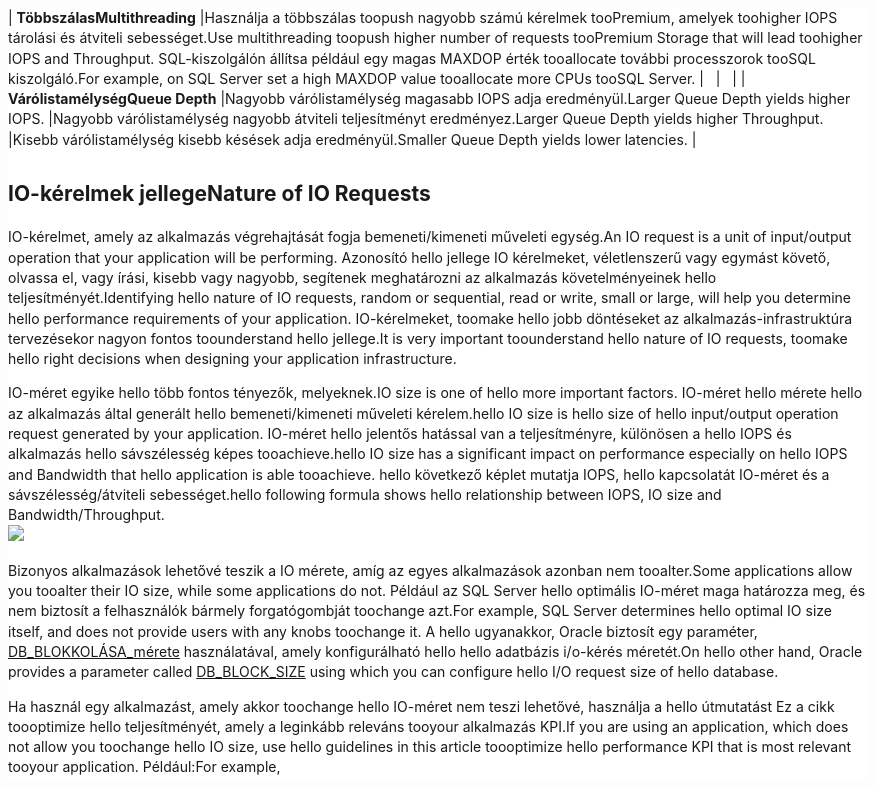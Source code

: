 | <span data-ttu-id="c3704-331">**Többszálas**</span><span class="sxs-lookup"><span data-stu-id="c3704-331">**Multithreading**</span></span> |<span data-ttu-id="c3704-332">Használja a többszálas toopush nagyobb számú kérelmek tooPremium, amelyek toohigher IOPS tárolási és átviteli sebességet.</span><span class="sxs-lookup"><span data-stu-id="c3704-332">Use multithreading toopush higher number of requests tooPremium Storage that will lead toohigher IOPS and Throughput.</span></span> <span data-ttu-id="c3704-333">SQL-kiszolgálón állítsa például egy magas MAXDOP érték tooallocate további processzorok tooSQL kiszolgáló.</span><span class="sxs-lookup"><span data-stu-id="c3704-333">For example, on SQL Server set a high MAXDOP value tooallocate more CPUs tooSQL Server.</span></span> | &nbsp; | &nbsp; |
| <span data-ttu-id="c3704-334">**Várólistamélység**</span><span class="sxs-lookup"><span data-stu-id="c3704-334">**Queue Depth**</span></span> |<span data-ttu-id="c3704-335">Nagyobb várólistamélység magasabb IOPS adja eredményül.</span><span class="sxs-lookup"><span data-stu-id="c3704-335">Larger Queue Depth yields higher IOPS.</span></span> |<span data-ttu-id="c3704-336">Nagyobb várólistamélység nagyobb átviteli teljesítményt eredményez.</span><span class="sxs-lookup"><span data-stu-id="c3704-336">Larger Queue Depth yields higher Throughput.</span></span> |<span data-ttu-id="c3704-337">Kisebb várólistamélység kisebb késések adja eredményül.</span><span class="sxs-lookup"><span data-stu-id="c3704-337">Smaller Queue Depth yields lower latencies.</span></span> |

## <a name="nature-of-io-requests"></a><span data-ttu-id="c3704-338">IO-kérelmek jellege</span><span class="sxs-lookup"><span data-stu-id="c3704-338">Nature of IO Requests</span></span>
<span data-ttu-id="c3704-339">IO-kérelmet, amely az alkalmazás végrehajtását fogja bemeneti/kimeneti műveleti egység.</span><span class="sxs-lookup"><span data-stu-id="c3704-339">An IO request is a unit of input/output operation that your application will be performing.</span></span> <span data-ttu-id="c3704-340">Azonosító hello jellege IO kérelmeket, véletlenszerű vagy egymást követő, olvassa el, vagy írási, kisebb vagy nagyobb, segítenek meghatározni az alkalmazás követelményeinek hello teljesítményét.</span><span class="sxs-lookup"><span data-stu-id="c3704-340">Identifying hello nature of IO requests, random or sequential, read or write, small or large, will help you determine hello performance requirements of your application.</span></span> <span data-ttu-id="c3704-341">IO-kérelmeket, toomake hello jobb döntéseket az alkalmazás-infrastruktúra tervezésekor nagyon fontos toounderstand hello jellege.</span><span class="sxs-lookup"><span data-stu-id="c3704-341">It is very important toounderstand hello nature of IO requests, toomake hello right decisions when designing your application infrastructure.</span></span>

<span data-ttu-id="c3704-342">IO-méret egyike hello több fontos tényezők, melyeknek.</span><span class="sxs-lookup"><span data-stu-id="c3704-342">IO size is one of hello more important factors.</span></span> <span data-ttu-id="c3704-343">IO-méret hello mérete hello az alkalmazás által generált hello bemeneti/kimeneti műveleti kérelem.</span><span class="sxs-lookup"><span data-stu-id="c3704-343">hello IO size is hello size of hello input/output operation request generated by your application.</span></span> <span data-ttu-id="c3704-344">IO-méret hello jelentős hatással van a teljesítményre, különösen a hello IOPS és alkalmazás hello sávszélesség képes tooachieve.</span><span class="sxs-lookup"><span data-stu-id="c3704-344">hello IO size has a significant impact on performance especially on hello IOPS and Bandwidth that hello application is able tooachieve.</span></span> <span data-ttu-id="c3704-345">hello következő képlet mutatja IOPS, hello kapcsolatát IO-méret és a sávszélesség/átviteli sebességet.</span><span class="sxs-lookup"><span data-stu-id="c3704-345">hello following formula shows hello relationship between IOPS, IO size and Bandwidth/Throughput.</span></span>  
    ![](media/storage-premium-storage-performance/image1.png)

<span data-ttu-id="c3704-346">Bizonyos alkalmazások lehetővé teszik a IO mérete, amíg az egyes alkalmazások azonban nem tooalter.</span><span class="sxs-lookup"><span data-stu-id="c3704-346">Some applications allow you tooalter their IO size, while some applications do not.</span></span> <span data-ttu-id="c3704-347">Például az SQL Server hello optimális IO-méret maga határozza meg, és nem biztosít a felhasználók bármely forgatógombját toochange azt.</span><span class="sxs-lookup"><span data-stu-id="c3704-347">For example, SQL Server determines hello optimal IO size itself, and does not provide users with any knobs toochange it.</span></span> <span data-ttu-id="c3704-348">A hello ugyanakkor, Oracle biztosít egy paraméter, [DB\_BLOKKOLÁSA\_mérete](https://docs.oracle.com/cd/B19306_01/server.102/b14211/iodesign.htm#i28815) használatával, amely konfigurálható hello hello adatbázis i/o-kérés méretét.</span><span class="sxs-lookup"><span data-stu-id="c3704-348">On hello other hand, Oracle provides a parameter called [DB\_BLOCK\_SIZE](https://docs.oracle.com/cd/B19306_01/server.102/b14211/iodesign.htm#i28815) using which you can configure hello I/O request size of hello database.</span></span>

<span data-ttu-id="c3704-349">Ha használ egy alkalmazást, amely akkor toochange hello IO-méret nem teszi lehetővé, használja a hello útmutatást Ez a cikk toooptimize hello teljesítményét, amely a leginkább releváns tooyour alkalmazás KPI.</span><span class="sxs-lookup"><span data-stu-id="c3704-349">If you are using an application, which does not allow you toochange hello IO size, use hello guidelines in this article toooptimize hello performance KPI that is most relevant tooyour application.</span></span> <span data-ttu-id="c3704-350">Például:</span><span class="sxs-lookup"><span data-stu-id="c3704-350">For example,</span></span>
